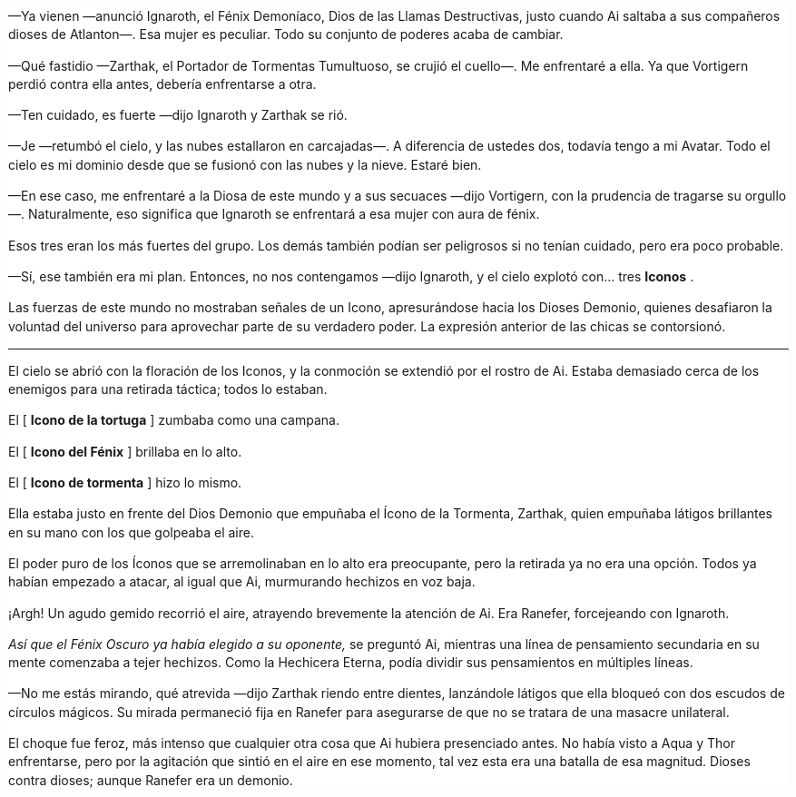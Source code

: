 —Ya vienen —anunció Ignaroth, el Fénix Demoníaco, Dios de las Llamas Destructivas, justo cuando Ai saltaba a sus compañeros dioses de Atlanton—. Esa mujer es peculiar. Todo su conjunto de poderes acaba de cambiar.

—Qué fastidio —Zarthak, el Portador de Tormentas Tumultuoso, se crujió el cuello—. Me enfrentaré a ella. Ya que Vortigern perdió contra ella antes, debería enfrentarse a otra.

—Ten cuidado, es fuerte —dijo Ignaroth y Zarthak se rió.

—Je —retumbó el cielo, y las nubes estallaron en carcajadas—. A diferencia de ustedes dos, todavía tengo a mi Avatar. Todo el cielo es mi dominio desde que se fusionó con las nubes y la nieve. Estaré bien.

—En ese caso, me enfrentaré a la Diosa de este mundo y a sus secuaces —dijo Vortigern, con la prudencia de tragarse su orgullo—. Naturalmente, eso significa que Ignaroth se enfrentará a esa mujer con aura de fénix.

Esos tres eran los más fuertes del grupo. Los demás también podían ser peligrosos si no tenían cuidado, pero era poco probable.

—Sí, ese también era mi plan. Entonces, no nos contengamos —dijo Ignaroth, y el cielo explotó con… tres **Iconos** .

Las fuerzas de este mundo no mostraban señales de un Icono, apresurándose hacia los Dioses Demonio, quienes desafiaron la voluntad del universo para aprovechar parte de su verdadero poder. La expresión anterior de las chicas se contorsionó.

****

El cielo se abrió con la floración de los Iconos, y la conmoción se extendió por el rostro de Ai. Estaba demasiado cerca de los enemigos para una retirada táctica; todos lo estaban. 

El [ **Icono de la tortuga** ] zumbaba como una campana.

El [ **Icono del Fénix** ] brillaba en lo alto.

El [ **Icono de tormenta** ] hizo lo mismo.

Ella estaba justo en frente del Dios Demonio que empuñaba el Ícono de la Tormenta, Zarthak, quien empuñaba látigos brillantes en su mano con los que golpeaba el aire. 

El poder puro de los Íconos que se arremolinaban en lo alto era preocupante, pero la retirada ya no era una opción. Todos ya habían empezado a atacar, al igual que Ai, murmurando hechizos en voz baja.

¡Argh! Un agudo gemido recorrió el aire, atrayendo brevemente la atención de Ai. Era Ranefer, forcejeando con Ignaroth. 

_Así que el Fénix Oscuro ya había elegido a su oponente,_ se preguntó Ai, mientras una línea de pensamiento secundaria en su mente comenzaba a tejer hechizos. Como la Hechicera Eterna, podía dividir sus pensamientos en múltiples líneas. 

—No me estás mirando, qué atrevida —dijo Zarthak riendo entre dientes, lanzándole látigos que ella bloqueó con dos escudos de círculos mágicos. Su mirada permaneció fija en Ranefer para asegurarse de que no se tratara de una masacre unilateral.

El choque fue feroz, más intenso que cualquier otra cosa que Ai hubiera presenciado antes. No había visto a Aqua y Thor enfrentarse, pero por la agitación que sintió en el aire en ese momento, tal vez esta era una batalla de esa magnitud. Dioses contra dioses; aunque Ranefer era un demonio.
